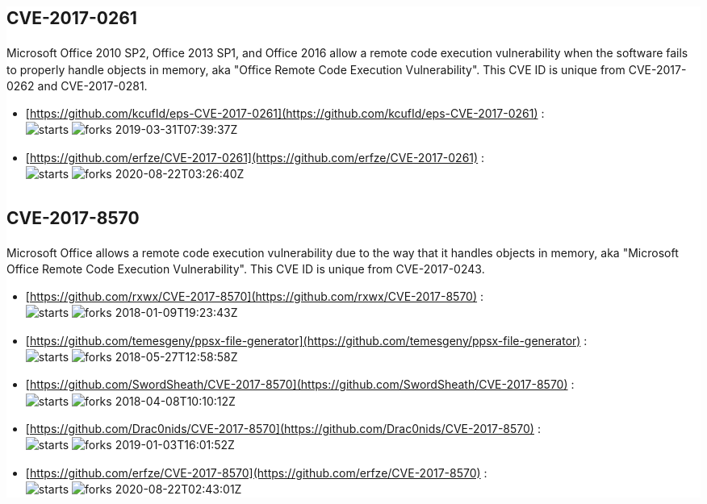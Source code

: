 ## CVE-2017-0261
 Microsoft Office 2010 SP2, Office 2013 SP1, and Office 2016 allow a remote code execution vulnerability when the software fails to properly handle objects in memory, aka "Office Remote Code Execution Vulnerability". This CVE ID is unique from CVE-2017-0262 and CVE-2017-0281.

- [https://github.com/kcufId/eps-CVE-2017-0261](https://github.com/kcufId/eps-CVE-2017-0261) :  
![starts](https://img.shields.io/github/stars/kcufId/eps-CVE-2017-0261.svg) 
![forks](https://img.shields.io/github/forks/kcufId/eps-CVE-2017-0261.svg) 
2019-03-31T07:39:37Z

- [https://github.com/erfze/CVE-2017-0261](https://github.com/erfze/CVE-2017-0261) :  
![starts](https://img.shields.io/github/stars/erfze/CVE-2017-0261.svg) 
![forks](https://img.shields.io/github/forks/erfze/CVE-2017-0261.svg) 
2020-08-22T03:26:40Z

## CVE-2017-8570
 Microsoft Office allows a remote code execution vulnerability due to the way that it handles objects in memory, aka "Microsoft Office Remote Code Execution Vulnerability". This CVE ID is unique from CVE-2017-0243.

- [https://github.com/rxwx/CVE-2017-8570](https://github.com/rxwx/CVE-2017-8570) :  
![starts](https://img.shields.io/github/stars/rxwx/CVE-2017-8570.svg) 
![forks](https://img.shields.io/github/forks/rxwx/CVE-2017-8570.svg) 
2018-01-09T19:23:43Z

- [https://github.com/temesgeny/ppsx-file-generator](https://github.com/temesgeny/ppsx-file-generator) :  
![starts](https://img.shields.io/github/stars/temesgeny/ppsx-file-generator.svg) 
![forks](https://img.shields.io/github/forks/temesgeny/ppsx-file-generator.svg) 
2018-05-27T12:58:58Z

- [https://github.com/SwordSheath/CVE-2017-8570](https://github.com/SwordSheath/CVE-2017-8570) :  
![starts](https://img.shields.io/github/stars/SwordSheath/CVE-2017-8570.svg) 
![forks](https://img.shields.io/github/forks/SwordSheath/CVE-2017-8570.svg) 
2018-04-08T10:10:12Z

- [https://github.com/Drac0nids/CVE-2017-8570](https://github.com/Drac0nids/CVE-2017-8570) :  
![starts](https://img.shields.io/github/stars/Drac0nids/CVE-2017-8570.svg) 
![forks](https://img.shields.io/github/forks/Drac0nids/CVE-2017-8570.svg) 
2019-01-03T16:01:52Z

- [https://github.com/erfze/CVE-2017-8570](https://github.com/erfze/CVE-2017-8570) :  
![starts](https://img.shields.io/github/stars/erfze/CVE-2017-8570.svg) 
![forks](https://img.shields.io/github/forks/erfze/CVE-2017-8570.svg) 
2020-08-22T02:43:01Z
